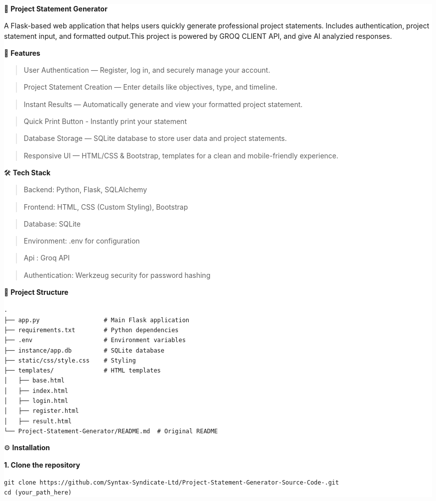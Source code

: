 📄 **Project Statement Generator**

A Flask-based web application that helps users quickly generate professional project statements.
Includes authentication, project statement input, and formatted output.This project is powered by GROQ CLIENT API, and give AI analyzied responses. 


🚀 **Features**

> User Authentication — Register, log in, and securely manage your account.

> Project Statement Creation — Enter details like objectives, type, and timeline.

> Instant Results — Automatically generate and view your formatted project statement.

> Quick Print Button - Instantly print your statement 

> Database Storage — SQLite database to store user data and project statements.

> Responsive UI — HTML/CSS & Bootstrap, templates for a clean and mobile-friendly experience.


🛠️ **Tech Stack**

> Backend: Python, Flask, SQLAlchemy

> Frontend: HTML, CSS (Custom Styling), Bootstrap

> Database: SQLite

> Environment: .env for configuration

> Api : Groq API

> Authentication: Werkzeug security for password hashing


📂 **Project Structure**
```
.
├── app.py                  # Main Flask application
├── requirements.txt        # Python dependencies
├── .env                    # Environment variables
├── instance/app.db         # SQLite database
├── static/css/style.css    # Styling
├── templates/              # HTML templates
│   ├── base.html
│   ├── index.html
│   ├── login.html
│   ├── register.html
│   ├── result.html
└── Project-Statement-Generator/README.md  # Original README
```
⚙️ **Installation**

**1. Clone the repository**

```
git clone https://github.com/Syntax-Syndicate-Ltd/Project-Statement-Generator-Source-Code-.git
cd (your_path_here)
```

